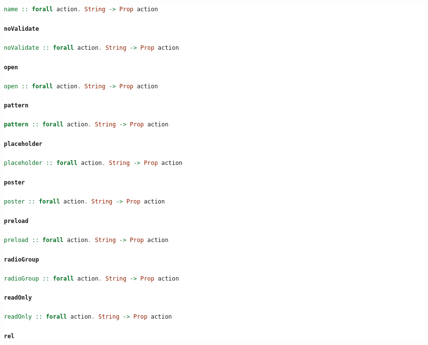 ``` purescript
name :: forall action. String -> Prop action
```


#### `noValidate`

``` purescript
noValidate :: forall action. String -> Prop action
```


#### `open`

``` purescript
open :: forall action. String -> Prop action
```


#### `pattern`

``` purescript
pattern :: forall action. String -> Prop action
```


#### `placeholder`

``` purescript
placeholder :: forall action. String -> Prop action
```


#### `poster`

``` purescript
poster :: forall action. String -> Prop action
```


#### `preload`

``` purescript
preload :: forall action. String -> Prop action
```


#### `radioGroup`

``` purescript
radioGroup :: forall action. String -> Prop action
```


#### `readOnly`

``` purescript
readOnly :: forall action. String -> Prop action
```


#### `rel`

